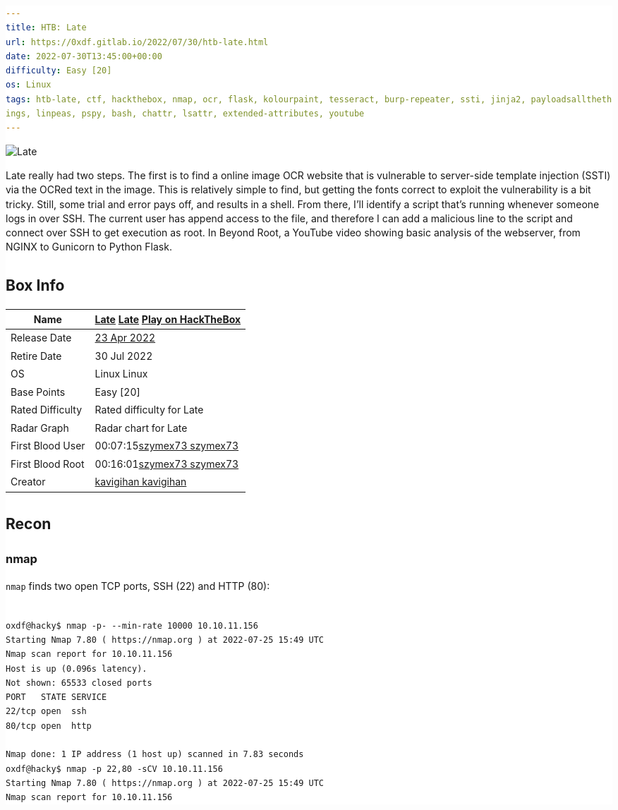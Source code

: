 ```yaml
---
title: HTB: Late
url: https://0xdf.gitlab.io/2022/07/30/htb-late.html
date: 2022-07-30T13:45:00+00:00
difficulty: Easy [20]
os: Linux
tags: htb-late, ctf, hackthebox, nmap, ocr, flask, kolourpaint, tesseract, burp-repeater, ssti, jinja2, payloadsallthethings, linpeas, pspy, bash, chattr, lsattr, extended-attributes, youtube
---
```


![Late](https://0xdfimages.gitlab.io/img/late-cover.png)

Late really had two steps. The first is to find a online image OCR website that is vulnerable to server-side template injection (SSTI) via the OCRed text in the image. This is relatively simple to find, but getting the fonts correct to exploit the vulnerability is a bit tricky. Still, some trial and error pays off, and results in a shell. From there, I’ll identify a script that’s running whenever someone logs in over SSH. The current user has append access to the file, and therefore I can add a malicious line to the script and connect over SSH to get execution as root. In Beyond Root, a YouTube video showing basic analysis of the webserver, from NGINX to Gunicorn to Python Flask.

## Box Info

| Name | [Late](https://hackthebox.com/machines/late)  [Late](https://hackthebox.com/machines/late) [Play on HackTheBox](https://hackthebox.com/machines/late) |
| --- | --- |
| Release Date | [23 Apr 2022](https://twitter.com/hackthebox_eu/status/1550483674528976896) |
| Retire Date | 30 Jul 2022 |
| OS | Linux Linux |
| Base Points | Easy [20] |
| Rated Difficulty | Rated difficulty for Late |
| Radar Graph | Radar chart for Late |
| First Blood User | 00:07:15[szymex73 szymex73](https://app.hackthebox.com/users/139466) |
| First Blood Root | 00:16:01[szymex73 szymex73](https://app.hackthebox.com/users/139466) |
| Creator | [kavigihan kavigihan](https://app.hackthebox.com/users/389926) |

## Recon

### nmap

`nmap` finds two open TCP ports, SSH (22) and HTTP (80):

```

oxdf@hacky$ nmap -p- --min-rate 10000 10.10.11.156
Starting Nmap 7.80 ( https://nmap.org ) at 2022-07-25 15:49 UTC
Nmap scan report for 10.10.11.156
Host is up (0.096s latency).
Not shown: 65533 closed ports
PORT   STATE SERVICE
22/tcp open  ssh
80/tcp open  http

Nmap done: 1 IP address (1 host up) scanned in 7.83 seconds
oxdf@hacky$ nmap -p 22,80 -sCV 10.10.11.156
Starting Nmap 7.80 ( https://nmap.org ) at 2022-07-25 15:49 UTC
Nmap scan report for 10.10.11.156
```